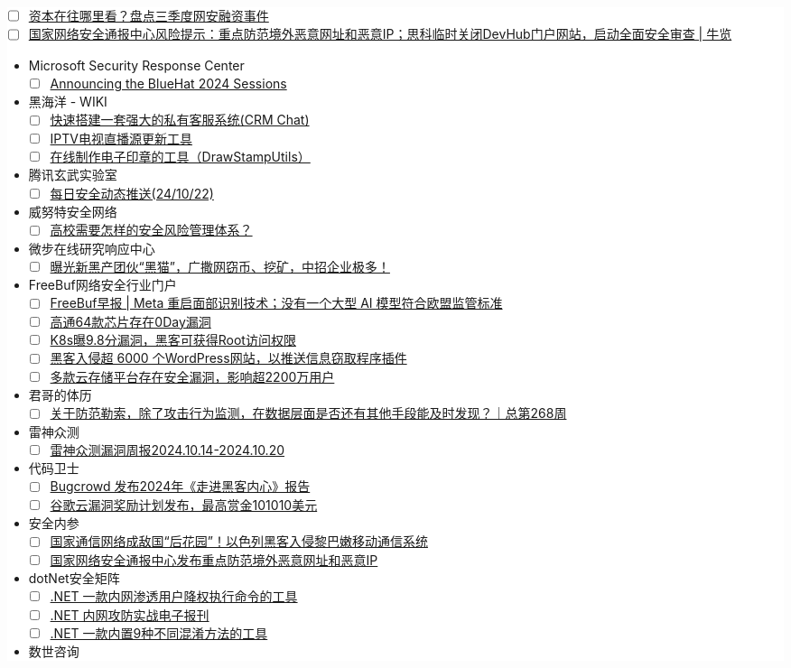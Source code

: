   - [ ] [资本在往哪里看？盘点三季度网安融资事件](https://mp.weixin.qq.com/s?__biz=MjM5Njc3NjM4MA==&mid=2651132760&idx=1&sn=420e995e1ea8a3d0ea54c84853557a89&chksm=bd15a38b8a622a9d5d2d79444767a1322b6d9f459f09f6f88e1aaf3bba1d61841c06c7beda35&scene=58&subscene=0#rd)
  - [ ] [国家网络安全通报中心风险提示：重点防范境外恶意网址和恶意IP；思科临时关闭DevHub门户网站，启动全面安全审查 | 牛览](https://mp.weixin.qq.com/s?__biz=MjM5Njc3NjM4MA==&mid=2651132760&idx=2&sn=bf2dcbeafdfd864d85e8136d866d2ebf&chksm=bd15a38b8a622a9d09c452ecce64d4e9fd4af9673534d408cdffb63e5a243d82ec663a464e2c&scene=58&subscene=0#rd)
- Microsoft Security Response Center
  - [ ] [Announcing the BlueHat 2024 Sessions](https://msrc.microsoft.com/blog/2024/10/announcing-the-bluehat-2024-sessions/)
- 黑海洋 - WIKI
  - [ ] [快速搭建一套强大的私有客服系统(CRM Chat)](https://www.upx8.com/4363)
  - [ ] [IPTV电视直播源更新工具](https://www.upx8.com/4360)
  - [ ] [在线制作电子印章的工具（DrawStampUtils）](https://www.upx8.com/4359)
- 腾讯玄武实验室
  - [ ] [每日安全动态推送(24/10/22)](https://mp.weixin.qq.com/s?__biz=MzA5NDYyNDI0MA==&mid=2651959852&idx=1&sn=24cee48ff11bf64147de2a821045b27d&chksm=8baed2b3bcd95ba55ae097d72a8f41b9001547452f3d2bdd897627750682b3e4a04d98fe3857&scene=58&subscene=0#rd)
- 威努特安全网络
  - [ ] [高校需要怎样的安全风险管理体系？](https://mp.weixin.qq.com/s?__biz=MzAwNTgyODU3NQ==&mid=2651127694&idx=1&sn=d42f0b97978e775777b5b90734d6f5c7&chksm=80e6e53eb7916c282618e49a7a5f22b17f1cf949ba44f5fc9af9d0ddcc6a560c8dc7fcde6beb&scene=58&subscene=0#rd)
- 微步在线研究响应中心
  - [ ] [曝光新黑产团伙“黑猫”，广撒网窃币、挖矿，中招企业极多！](https://mp.weixin.qq.com/s?__biz=Mzg5MTc3ODY4Mw==&mid=2247507194&idx=1&sn=b285d634c2c3fd723bc2fa06ffa5351a&chksm=cfcabfeef8bd36f824ce17b65b9255e6974b17d7e7b363a1f8227f59d96b983fd2909aa9d73e&scene=58&subscene=0#rd)
- FreeBuf网络安全行业门户
  - [ ] [FreeBuf早报 | Meta 重启面部识别技术；没有一个大型 AI 模型符合欧盟监管标准](https://www.freebuf.com/news/413466.html)
  - [ ] [高通64款芯片存在0Day漏洞](https://www.freebuf.com/news/413449.html)
  - [ ] [K8s曝9.8分漏洞，黑客可获得Root访问权限](https://www.freebuf.com/news/413438.html)
  - [ ] [黑客入侵超 6000 个WordPress网站，以推送信息窃取程序插件](https://www.freebuf.com/news/413365.html)
  - [ ] [多款云存储平台存在安全漏洞，影响超2200万用户](https://www.freebuf.com/news/413364.html)
- 君哥的体历
  - [ ] [关于防范勒索，除了攻击行为监测，在数据层面是否还有其他手段能及时发现？｜总第268周](https://mp.weixin.qq.com/s?__biz=MzI2MjQ1NTA4MA==&mid=2247491556&idx=1&sn=50e7a30ee416c48667152b77b9b58f3d&chksm=ea4bb5a3dd3c3cb5a5e3509a792170aee12edcad77dd9b4c7019e3afc26b92aa245a31facc38&scene=58&subscene=0#rd)
- 雷神众测
  - [ ] [雷神众测漏洞周报2024.10.14-2024.10.20](https://mp.weixin.qq.com/s?__biz=MzI0NzEwOTM0MA==&mid=2652503134&idx=1&sn=b72aa0c10a0231bc871832249bfdfb92&chksm=f2585fedc52fd6fb7fc0e99ca6c80c3dc5b09df78e4860b33b16042eb978b7c0153bbe6606fd&scene=58&subscene=0#rd)
- 代码卫士
  - [ ] [Bugcrowd 发布2024年《走进黑客内心》报告](https://mp.weixin.qq.com/s?__biz=MzI2NTg4OTc5Nw==&mid=2247521197&idx=1&sn=5b48ac6bdbae3ba268d52eacfa46f765&chksm=ea94a2c7dde32bd194f41286f7cdefd3de04cc831db568ce6e28e15401779638c6fb0faf2809&scene=58&subscene=0#rd)
  - [ ] [谷歌云漏洞奖励计划发布，最高赏金101010美元](https://mp.weixin.qq.com/s?__biz=MzI2NTg4OTc5Nw==&mid=2247521197&idx=2&sn=f0f32cd958563d41b14cb555f2762a85&chksm=ea94a2c7dde32bd1a32b3d2d35ef7aa57cf0cfb210340478ffad469c368154ce8aba26ed865e&scene=58&subscene=0#rd)
- 安全内参
  - [ ] [国家通信网络成敌国“后花园”！以色列黑客入侵黎巴嫩移动通信系统](https://mp.weixin.qq.com/s?__biz=MzI4NDY2MDMwMw==&mid=2247512870&idx=1&sn=68eea6efce5bfd60bacfb3a2cc1dc3cc&chksm=ebfaf406dc8d7d105d39c23275b029132901aca8f9fbdc856bda989212390c6363821a0d10ee&scene=58&subscene=0#rd)
  - [ ] [国家网络安全通报中心发布重点防范境外恶意网址和恶意IP](https://mp.weixin.qq.com/s?__biz=MzI4NDY2MDMwMw==&mid=2247512870&idx=2&sn=4fa0d692d7e697342e50055061302208&chksm=ebfaf406dc8d7d10faaed6a6fc3f5bca5ef7f13eea4f94a3c28c10b0db816cf731efe42f9430&scene=58&subscene=0#rd)
- dotNet安全矩阵
  - [ ] [.NET 一款内网渗透用户降权执行命令的工具](https://mp.weixin.qq.com/s?__biz=MzUyOTc3NTQ5MA==&mid=2247496159&idx=1&sn=545280601d9ae10e4e7ef32082be2610&chksm=fa595f32cd2ed6245b1b4f63014b73c1a1a181b96913d50d2318b4d82fc0573c16657da2d1a0&scene=58&subscene=0#rd)
  - [ ] [.NET 内网攻防实战电子报刊](https://mp.weixin.qq.com/s?__biz=MzUyOTc3NTQ5MA==&mid=2247496159&idx=2&sn=71d19fa61b45ff6e6a6c692a952037da&chksm=fa595f32cd2ed62415d5e7b359480805b2f712ab574b17c47137bf78f5becde8fd2d5b266cfc&scene=58&subscene=0#rd)
  - [ ] [.NET 一款内置9种不同混淆方法的工具](https://mp.weixin.qq.com/s?__biz=MzUyOTc3NTQ5MA==&mid=2247496159&idx=3&sn=4c38fd6f91424ab538cced6f7eaaa1ba&chksm=fa595f32cd2ed624507ead3c31f68da99b36389c12c28581ec0c63cac341ea981ccf7323304f&scene=58&subscene=0#rd)
- 数世咨询